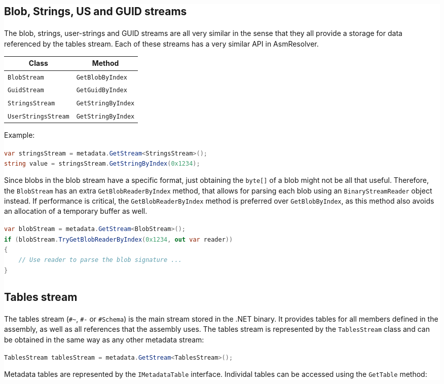 ## Blob, Strings, US and GUID streams

The blob, strings, user-strings and GUID streams are all very similar in
the sense that they all provide a storage for data referenced by the
tables stream. Each of these streams has a very similar API in
AsmResolver.

| Class               | Method               |
|---------------------|----------------------|
| `BlobStream`        | `GetBlobByIndex`     |
| `GuidStream`        | `GetGuidByIndex`     |
| `StringsStream`     | `GetStringByIndex`   |
| `UserStringsStream` | `GetStringByIndex`   |

Example:

``` csharp
var stringsStream = metadata.GetStream<StringsStream>();
string value = stringsStream.GetStringByIndex(0x1234);
```

Since blobs in the blob stream have a specific format, just obtaining
the `byte[]` of a blob might not be all that useful. Therefore, the
`BlobStream` has an extra `GetBlobReaderByIndex` method, that allows for
parsing each blob using an `BinaryStreamReader` object instead. If
performance is critical, the `GetBlobReaderByIndex` method is preferred
over `GetBlobByIndex`, as this method also avoids an allocation of a
temporary buffer as well.

``` csharp
var blobStream = metadata.GetStream<BlobStream>();
if (blobStream.TryGetBlobReaderByIndex(0x1234, out var reader))
{
    // Use reader to parse the blob signature ...
}
```

## Tables stream

The tables stream (`#~`, `#-` or `#Schema`) is the main stream stored in
the .NET binary. It provides tables for all members defined in the
assembly, as well as all references that the assembly uses. The tables
stream is represented by the `TablesStream` class and can be obtained in
the same way as any other metadata stream:

``` csharp
TablesStream tablesStream = metadata.GetStream<TablesStream>();
```

Metadata tables are represented by the `IMetadataTable` interface.
Individal tables can be accessed using the `GetTable` method:  
